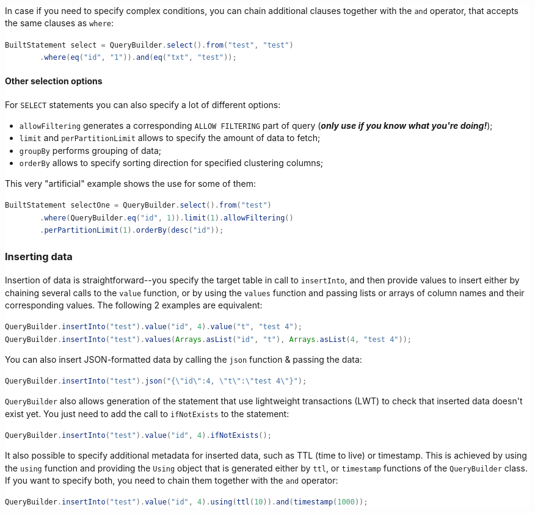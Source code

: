 In case if you need to specify complex conditions,  you can chain additional clauses
together with the `and` operator, that accepts the same clauses as `where`:

```java
BuiltStatement select = QueryBuilder.select().from("test", "test")
        .where(eq("id", "1")).and(eq("txt", "test"));
```

#### Other selection options

For `SELECT` statements you can also specify a lot of different options: 
 - `allowFiltering` generates a corresponding `ALLOW FILTERING` part of query (***only use if you know what you're doing!***);
 - `limit` and `perPartitionLimit` allows to specify the amount of data to fetch;
 - `groupBy` performs grouping of data;
 - `orderBy` allows to specify sorting direction for specified clustering columns;
 
This very "artificial" example shows the use for some of them:

```java
BuiltStatement selectOne = QueryBuilder.select().from("test")
        .where(QueryBuilder.eq("id", 1)).limit(1).allowFiltering()
        .perPartitionLimit(1).orderBy(desc("id"));
```

### Inserting data

Insertion of data is straightforward--you specify the target table in call to
`insertInto`, and then provide values to insert either by chaining several calls to the
`value` function, or by using the `values` function and passing lists or arrays of column
names and their corresponding values. The following 2 examples are equivalent:

```java
QueryBuilder.insertInto("test").value("id", 4).value("t", "test 4");
QueryBuilder.insertInto("test").values(Arrays.asList("id", "t"), Arrays.asList(4, "test 4"));
```

You can also insert JSON-formatted data by calling the `json` function & passing the data:

```java
QueryBuilder.insertInto("test").json("{\"id\":4, \"t\":\"test 4\"}");
```

`QueryBuilder` also allows generation of the statement that use lightweight
transactions (LWT) to check that inserted data doesn't exist yet.  You just need to add
the call to `ifNotExists` to the statement:

```java
QueryBuilder.insertInto("test").value("id", 4).ifNotExists();
```

It also possible to specify additional metadata for inserted data, such as TTL (time to live) or
timestamp.  This is achieved by using the `using` function and providing the `Using`
object that is generated either by `ttl`, or `timestamp` functions of the `QueryBuilder` class. If
you want to specify both, you need to chain them together with the `and` operator: 

```java
QueryBuilder.insertInto("test").value("id", 4).using(ttl(10)).and(timestamp(1000));
```
